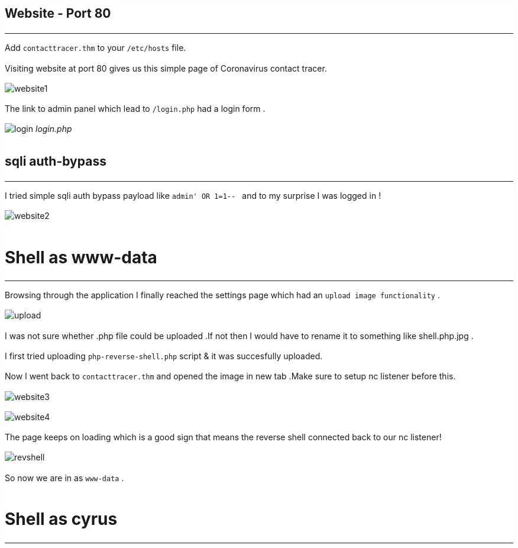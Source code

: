 
## Website - Port 80
----------------------

Add `contacttracer.thm` to your `/etc/hosts` file.

Visiting website at port 80 gives us this simple page of Coronavirus contact tracer.

![website1](../../assets/img/posts/Lockdown/website1.png)

The link to admin panel which lead  to  `/login.php` had a login form .

![login](../../assets/img/posts/Lockdown/login.png)
_login.php_

## sqli auth-bypass
-------------------------

I tried simple sqli auth bypass payload like `admin' OR 1=1-- ` and to my surprise I was logged in !

![website2](../../assets/img/posts/Lockdown/website2.png)

# Shell as www-data
-------------------------

Browsing through the application I finally reached the settings page which had an `upload image functionality` .

![upload](../../assets/img/posts/Lockdown/upload.png)

I was not sure whether .php file could be uploaded .If not then I would have to rename it to something like shell.php.jpg .

I first tried uploading `php-reverse-shell.php` script & it was succesfully uploaded.

Now I went back to `contacttracer.thm` and opened the image in new tab .Make sure to setup nc listener before this.

![website3](../../assets/img/posts/Lockdown/website3.png)

![website4](../../assets/img/posts/Lockdown/website4.png)

The page keeps on loading which is a good sign that means the reverse shell connected back to our nc listener!

![revshell](../../assets/img/posts/Lockdown/revshell.png)

So now we are in as `www-data` .
# Shell as cyrus
------------------------
